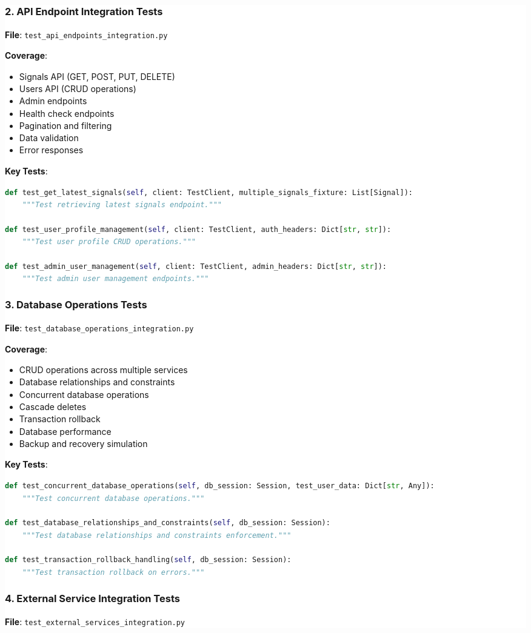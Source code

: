 ### 2. API Endpoint Integration Tests

**File**: `test_api_endpoints_integration.py`

**Coverage**:
- Signals API (GET, POST, PUT, DELETE)
- Users API (CRUD operations)
- Admin endpoints
- Health check endpoints
- Pagination and filtering
- Data validation
- Error responses

**Key Tests**:
```python
def test_get_latest_signals(self, client: TestClient, multiple_signals_fixture: List[Signal]):
    """Test retrieving latest signals endpoint."""

def test_user_profile_management(self, client: TestClient, auth_headers: Dict[str, str]):
    """Test user profile CRUD operations."""

def test_admin_user_management(self, client: TestClient, admin_headers: Dict[str, str]):
    """Test admin user management endpoints."""
```

### 3. Database Operations Tests

**File**: `test_database_operations_integration.py`

**Coverage**:
- CRUD operations across multiple services
- Database relationships and constraints
- Concurrent database operations
- Cascade deletes
- Transaction rollback
- Database performance
- Backup and recovery simulation

**Key Tests**:
```python
def test_concurrent_database_operations(self, db_session: Session, test_user_data: Dict[str, Any]):
    """Test concurrent database operations."""

def test_database_relationships_and_constraints(self, db_session: Session):
    """Test database relationships and constraints enforcement."""

def test_transaction_rollback_handling(self, db_session: Session):
    """Test transaction rollback on errors."""
```

### 4. External Service Integration Tests

**File**: `test_external_services_integration.py`
